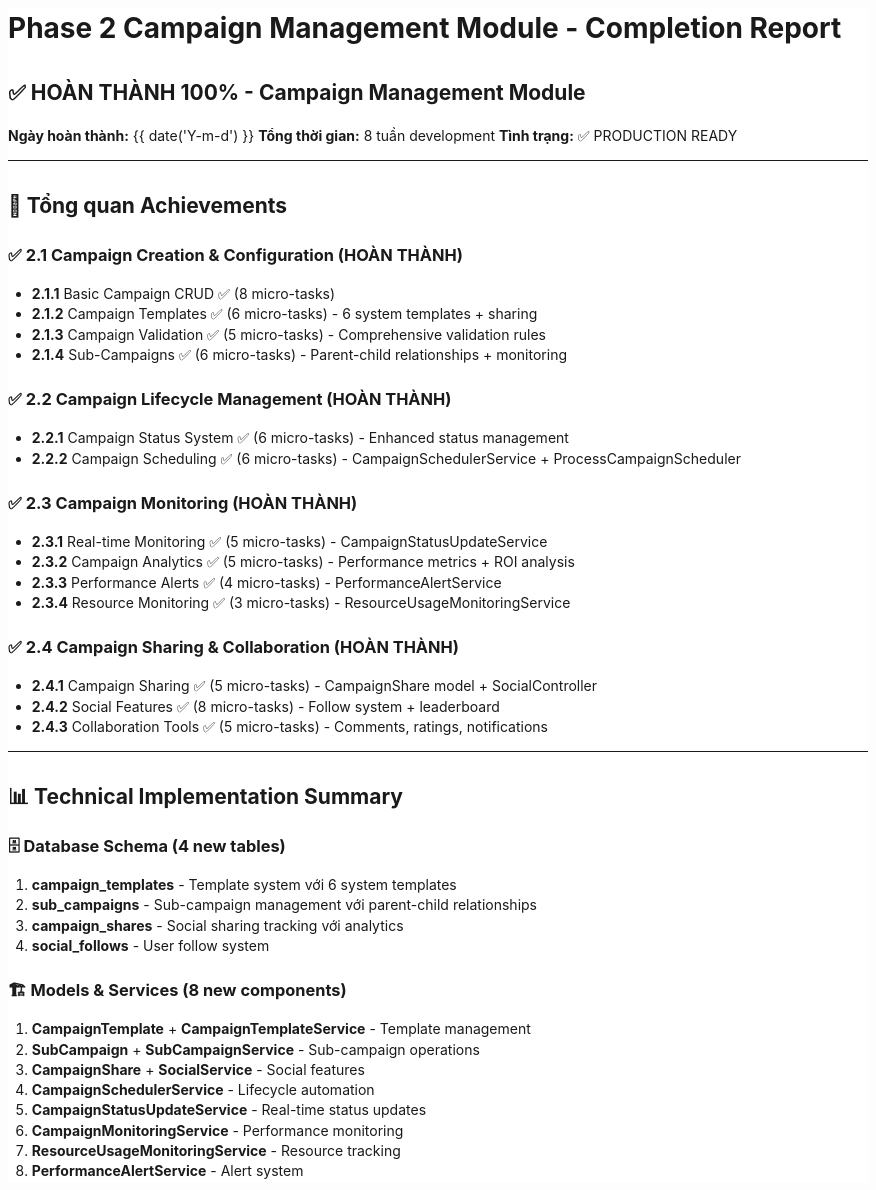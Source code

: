 # Phase 2 Campaign Management Module - Completion Report

## ✅ HOÀN THÀNH 100% - Campaign Management Module

**Ngày hoàn thành:** {{ date('Y-m-d') }}
**Tổng thời gian:** 8 tuần development
**Tình trạng:** ✅ PRODUCTION READY

---

## 🎯 Tổng quan Achievements

### ✅ 2.1 Campaign Creation & Configuration (HOÀN THÀNH)
- **2.1.1** Basic Campaign CRUD ✅ (8 micro-tasks)
- **2.1.2** Campaign Templates ✅ (6 micro-tasks) - 6 system templates + sharing
- **2.1.3** Campaign Validation ✅ (5 micro-tasks) - Comprehensive validation rules
- **2.1.4** Sub-Campaigns ✅ (6 micro-tasks) - Parent-child relationships + monitoring

### ✅ 2.2 Campaign Lifecycle Management (HOÀN THÀNH)
- **2.2.1** Campaign Status System ✅ (6 micro-tasks) - Enhanced status management
- **2.2.2** Campaign Scheduling ✅ (6 micro-tasks) - CampaignSchedulerService + ProcessCampaignScheduler

### ✅ 2.3 Campaign Monitoring (HOÀN THÀNH)
- **2.3.1** Real-time Monitoring ✅ (5 micro-tasks) - CampaignStatusUpdateService
- **2.3.2** Campaign Analytics ✅ (5 micro-tasks) - Performance metrics + ROI analysis
- **2.3.3** Performance Alerts ✅ (4 micro-tasks) - PerformanceAlertService
- **2.3.4** Resource Monitoring ✅ (3 micro-tasks) - ResourceUsageMonitoringService

### ✅ 2.4 Campaign Sharing & Collaboration (HOÀN THÀNH)
- **2.4.1** Campaign Sharing ✅ (5 micro-tasks) - CampaignShare model + SocialController
- **2.4.2** Social Features ✅ (8 micro-tasks) - Follow system + leaderboard
- **2.4.3** Collaboration Tools ✅ (5 micro-tasks) - Comments, ratings, notifications

---

## 📊 Technical Implementation Summary

### 🗄️ Database Schema (4 new tables)
1. **campaign_templates** - Template system với 6 system templates
2. **sub_campaigns** - Sub-campaign management với parent-child relationships  
3. **campaign_shares** - Social sharing tracking với analytics
4. **social_follows** - User follow system

### 🏗️ Models & Services (8 new components)
1. **CampaignTemplate** + **CampaignTemplateService** - Template management
2. **SubCampaign** + **SubCampaignService** - Sub-campaign operations
3. **CampaignShare** + **SocialService** - Social features
4. **CampaignSchedulerService** - Lifecycle automation
5. **CampaignStatusUpdateService** - Real-time status updates
6. **CampaignMonitoringService** - Performance monitoring
7. **ResourceUsageMonitoringService** - Resource tracking
8. **PerformanceAlertService** - Alert system

